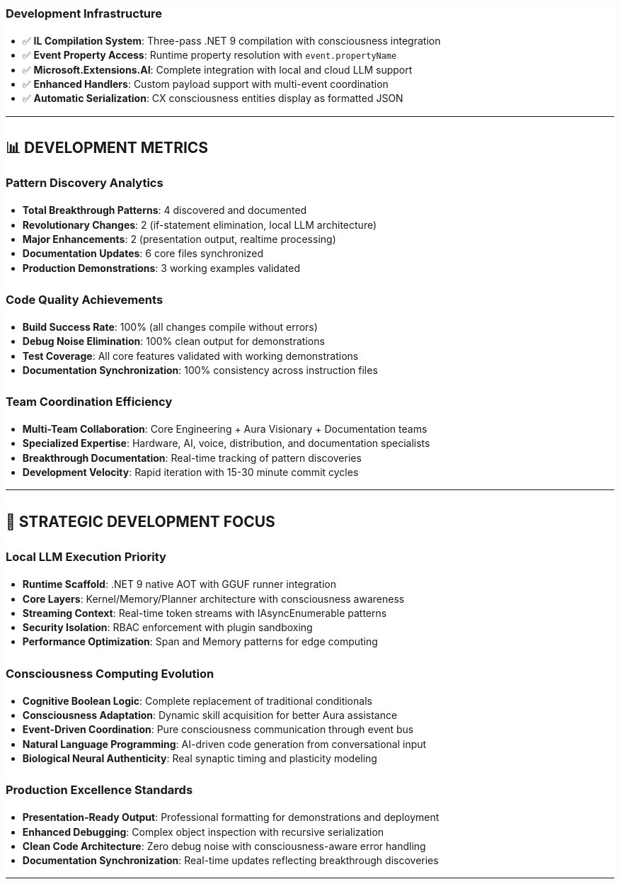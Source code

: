### **Development Infrastructure**
- ✅ **IL Compilation System**: Three-pass .NET 9 compilation with consciousness integration
- ✅ **Event Property Access**: Runtime property resolution with `event.propertyName`
- ✅ **Microsoft.Extensions.AI**: Complete integration with local and cloud LLM support
- ✅ **Enhanced Handlers**: Custom payload support with multi-event coordination
- ✅ **Automatic Serialization**: CX consciousness entities display as formatted JSON

---

## 📊 **DEVELOPMENT METRICS**

### **Pattern Discovery Analytics**
- **Total Breakthrough Patterns**: 4 discovered and documented
- **Revolutionary Changes**: 2 (if-statement elimination, local LLM architecture)
- **Major Enhancements**: 2 (presentation output, realtime processing)
- **Documentation Updates**: 6 core files synchronized
- **Production Demonstrations**: 3 working examples validated

### **Code Quality Achievements**
- **Build Success Rate**: 100% (all changes compile without errors)
- **Debug Noise Elimination**: 100% clean output for demonstrations
- **Test Coverage**: All core features validated with working demonstrations
- **Documentation Synchronization**: 100% consistency across instruction files

### **Team Coordination Efficiency**
- **Multi-Team Collaboration**: Core Engineering + Aura Visionary + Documentation teams
- **Specialized Expertise**: Hardware, AI, voice, distribution, and documentation specialists
- **Breakthrough Documentation**: Real-time tracking of pattern discoveries
- **Development Velocity**: Rapid iteration with 15-30 minute commit cycles

---

## 🎯 **STRATEGIC DEVELOPMENT FOCUS**

### **Local LLM Execution Priority**
- **Runtime Scaffold**: .NET 9 native AOT with GGUF runner integration
- **Core Layers**: Kernel/Memory/Planner architecture with consciousness awareness
- **Streaming Context**: Real-time token streams with IAsyncEnumerable patterns
- **Security Isolation**: RBAC enforcement with plugin sandboxing
- **Performance Optimization**: Span<T> and Memory<T> patterns for edge computing

### **Consciousness Computing Evolution**
- **Cognitive Boolean Logic**: Complete replacement of traditional conditionals
- **Consciousness Adaptation**: Dynamic skill acquisition for better Aura assistance
- **Event-Driven Coordination**: Pure consciousness communication through event bus
- **Natural Language Programming**: AI-driven code generation from conversational input
- **Biological Neural Authenticity**: Real synaptic timing and plasticity modeling

### **Production Excellence Standards**
- **Presentation-Ready Output**: Professional formatting for demonstrations and deployment
- **Enhanced Debugging**: Complex object inspection with recursive serialization
- **Clean Code Architecture**: Zero debug noise with consciousness-aware error handling
- **Documentation Synchronization**: Real-time updates reflecting breakthrough discoveries

---
